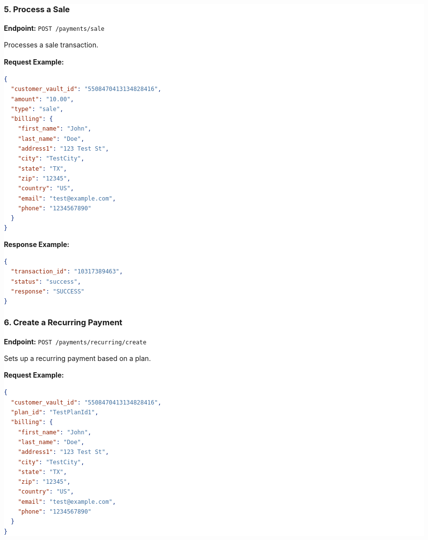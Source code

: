 ### 5. Process a Sale

**Endpoint:** `POST /payments/sale`

Processes a sale transaction.

**Request Example:**
```json
{
  "customer_vault_id": "5508470413134828416",
  "amount": "10.00",
  "type": "sale",
  "billing": {
    "first_name": "John",
    "last_name": "Doe",
    "address1": "123 Test St",
    "city": "TestCity",
    "state": "TX",
    "zip": "12345",
    "country": "US",
    "email": "test@example.com",
    "phone": "1234567890"
  }
}
```

**Response Example:**
```json
{
  "transaction_id": "10317389463",
  "status": "success",
  "response": "SUCCESS"
}
```

### 6. Create a Recurring Payment

**Endpoint:** `POST /payments/recurring/create`

Sets up a recurring payment based on a plan.

**Request Example:**
```json
{
  "customer_vault_id": "5508470413134828416",
  "plan_id": "TestPlanId1",
  "billing": {
    "first_name": "John",
    "last_name": "Doe",
    "address1": "123 Test St",
    "city": "TestCity",
    "state": "TX",
    "zip": "12345",
    "country": "US",
    "email": "test@example.com",
    "phone": "1234567890"
  }
}
```
